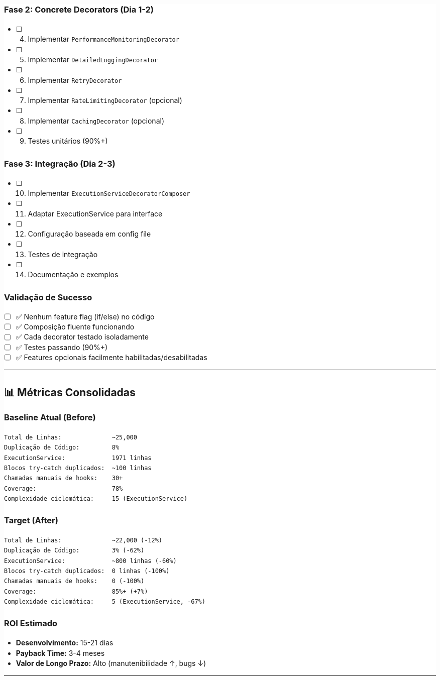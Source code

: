 ### Fase 2: Concrete Decorators (Dia 1-2)
- [ ] 4. Implementar `PerformanceMonitoringDecorator`
- [ ] 5. Implementar `DetailedLoggingDecorator`
- [ ] 6. Implementar `RetryDecorator`
- [ ] 7. Implementar `RateLimitingDecorator` (opcional)
- [ ] 8. Implementar `CachingDecorator` (opcional)
- [ ] 9. Testes unitários (90%+)

### Fase 3: Integração (Dia 2-3)
- [ ] 10. Implementar `ExecutionServiceDecoratorComposer`
- [ ] 11. Adaptar ExecutionService para interface
- [ ] 12. Configuração baseada em config file
- [ ] 13. Testes de integração
- [ ] 14. Documentação e exemplos

### Validação de Sucesso
- [ ] ✅ Nenhum feature flag (if/else) no código
- [ ] ✅ Composição fluente funcionando
- [ ] ✅ Cada decorator testado isoladamente
- [ ] ✅ Testes passando (90%+)
- [ ] ✅ Features opcionais facilmente habilitadas/desabilitadas

---

## 📊 Métricas Consolidadas

### Baseline Atual (Before)
```
Total de Linhas:              ~25,000
Duplicação de Código:         8%
ExecutionService:             1971 linhas
Blocos try-catch duplicados:  ~100 linhas
Chamadas manuais de hooks:    30+
Coverage:                     78%
Complexidade ciclomática:     15 (ExecutionService)
```

### Target (After)
```
Total de Linhas:              ~22,000 (-12%)
Duplicação de Código:         3% (-62%)
ExecutionService:             ~800 linhas (-60%)
Blocos try-catch duplicados:  0 linhas (-100%)
Chamadas manuais de hooks:    0 (-100%)
Coverage:                     85%+ (+7%)
Complexidade ciclomática:     5 (ExecutionService, -67%)
```

### ROI Estimado
- **Desenvolvimento:** 15-21 dias
- **Payback Time:** 3-4 meses
- **Valor de Longo Prazo:** Alto (manutenibilidade ↑, bugs ↓)

---